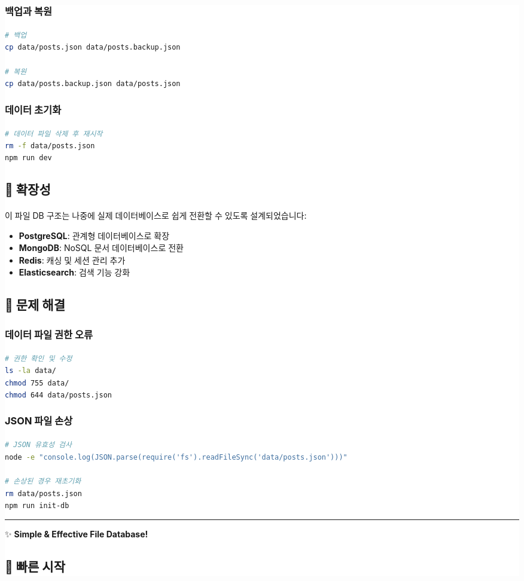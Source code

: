 ### 백업과 복원
```bash
# 백업
cp data/posts.json data/posts.backup.json

# 복원
cp data/posts.backup.json data/posts.json
```

### 데이터 초기화
```bash
# 데이터 파일 삭제 후 재시작
rm -f data/posts.json
npm run dev
```

## 🔄 확장성

이 파일 DB 구조는 나중에 실제 데이터베이스로 쉽게 전환할 수 있도록 설계되었습니다:

- **PostgreSQL**: 관계형 데이터베이스로 확장
- **MongoDB**: NoSQL 문서 데이터베이스로 전환  
- **Redis**: 캐싱 및 세션 관리 추가
- **Elasticsearch**: 검색 기능 강화

## 🐛 문제 해결

### 데이터 파일 권한 오류
```bash
# 권한 확인 및 수정
ls -la data/
chmod 755 data/
chmod 644 data/posts.json
```

### JSON 파일 손상
```bash
# JSON 유효성 검사
node -e "console.log(JSON.parse(require('fs').readFileSync('data/posts.json')))"

# 손상된 경우 재초기화
rm data/posts.json
npm run init-db
```

---

✨ **Simple & Effective File Database!**

## 🚀 빠른 시작
